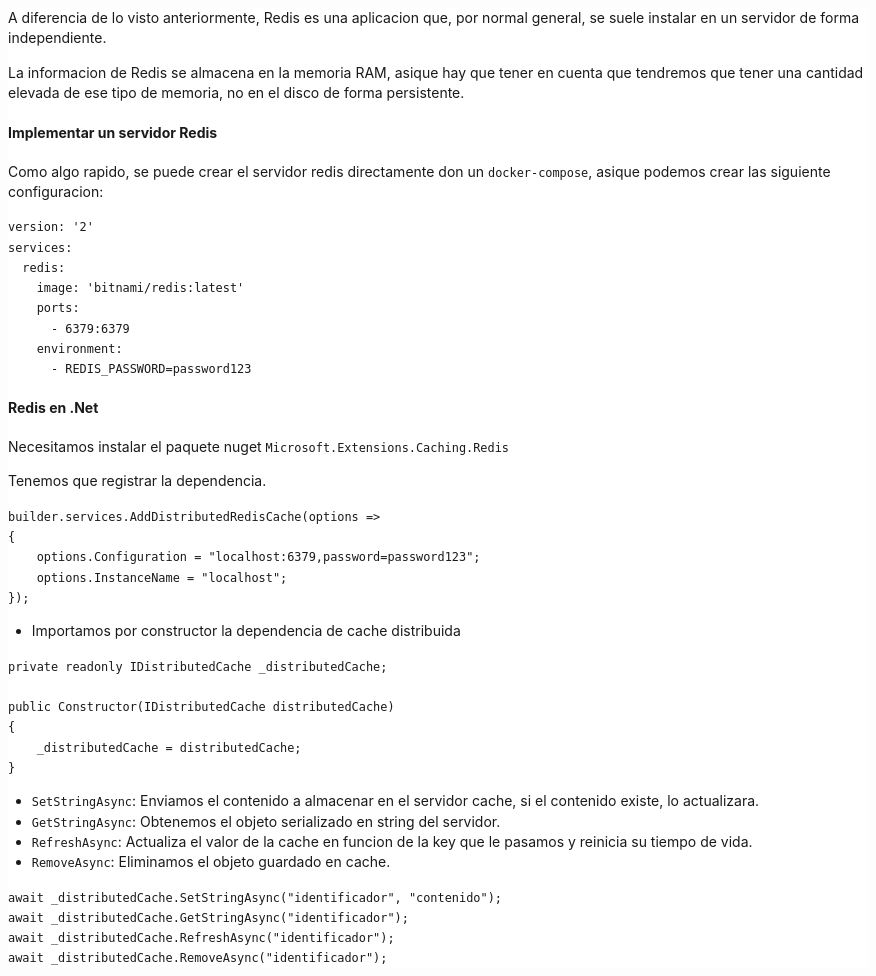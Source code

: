 A diferencia de lo visto anteriormente, Redis es una aplicacion que, por normal general, se suele instalar en un servidor de forma independiente.

La informacion de Redis se almacena en la memoria RAM, asique hay que tener en cuenta que tendremos que tener una cantidad elevada de ese tipo de memoria, no en el disco de forma persistente. 

#### Implementar un servidor Redis
Como algo rapido, se puede crear el servidor redis directamente don un `docker-compose`, asique podemos crear las siguiente configuracion:

```docker
version: '2'
services:
  redis:
    image: 'bitnami/redis:latest'
    ports:
      - 6379:6379
    environment:
      - REDIS_PASSWORD=password123
```

#### Redis en .Net
Necesitamos instalar el paquete nuget `Microsoft.Extensions.Caching.Redis`

Tenemos que registrar la dependencia.
```Csharp
builder.services.AddDistributedRedisCache(options =>
{
    options.Configuration = "localhost:6379,password=password123";
    options.InstanceName = "localhost";
});
```

- Importamos por constructor la dependencia de cache distribuida
```Csharp
private readonly IDistributedCache _distributedCache;

public Constructor(IDistributedCache distributedCache)
{
    _distributedCache = distributedCache;
}
```

- `SetStringAsync`: Enviamos el contenido a almacenar en el servidor cache, si el contenido existe, lo actualizara. 
- `GetStringAsync`: Obtenemos el objeto serializado en string del servidor.
- `RefreshAsync`: Actualiza el valor de la cache en funcion de la key que le pasamos y reinicia su tiempo de vida.
- `RemoveAsync`: Eliminamos el objeto guardado en cache.
```Csharp
await _distributedCache.SetStringAsync("identificador", "contenido");
await _distributedCache.GetStringAsync("identificador");
await _distributedCache.RefreshAsync("identificador");
await _distributedCache.RemoveAsync("identificador");
```
